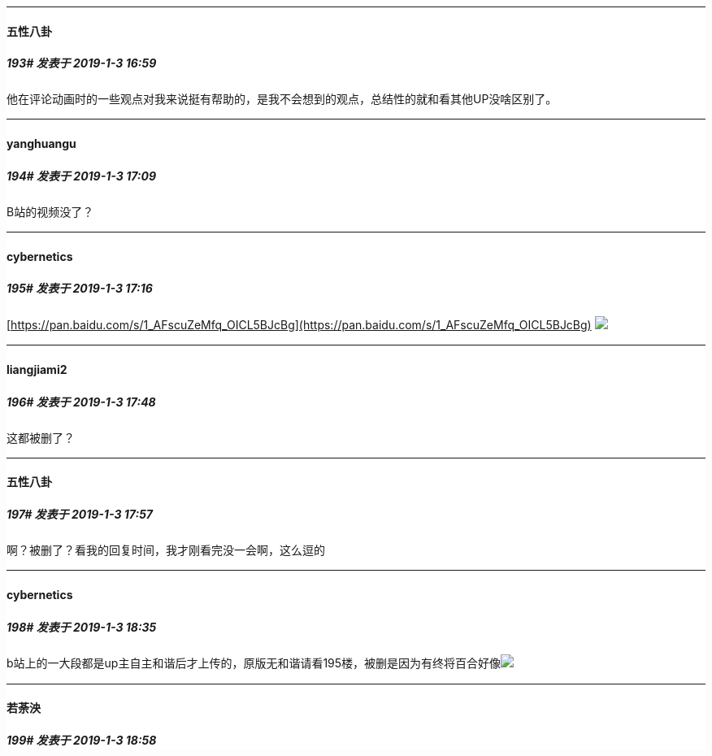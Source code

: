 -----

####  五性八卦  
##### 193#       发表于 2019-1-3 16:59


他在评论动画时的一些观点对我来说挺有帮助的，是我不会想到的观点，总结性的就和看其他UP没啥区别了。


-----

####  yanghuangu  
##### 194#       发表于 2019-1-3 17:09


B站的视频没了？


-----

####  cybernetics  
##### 195#       发表于 2019-1-3 17:16


[https://pan.baidu.com/s/1_AFscuZeMfq_OICL5BJcBg](https://pan.baidu.com/s/1_AFscuZeMfq_OICL5BJcBg)
<img src="https://static.saraba1st.com/image/smiley/face2017/067.png" referrerpolicy="no-referrer">


-----

####  liangjiami2  
##### 196#       发表于 2019-1-3 17:48


这都被删了？


-----

####  五性八卦  
##### 197#       发表于 2019-1-3 17:57


啊？被删了？看我的回复时间，我才刚看完没一会啊，这么逗的


-----

####  cybernetics  
##### 198#       发表于 2019-1-3 18:35


b站上的一大段都是up主自主和谐后才上传的，原版无和谐请看195楼，被删是因为有终将百合好像<img src="https://static.saraba1st.com/image/smiley/face2017/067.png" referrerpolicy="no-referrer">


-----

####  若荼泱  
##### 199#       发表于 2019-1-3 18:58
